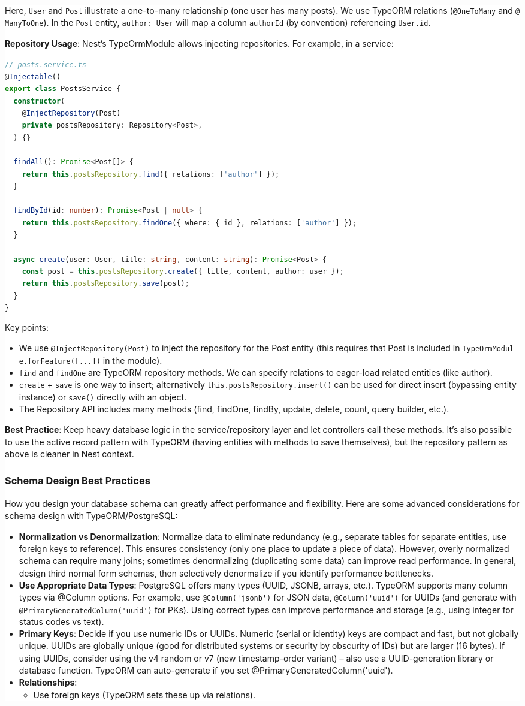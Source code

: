 Here, `User` and `Post` illustrate a one-to-many relationship (one user has many posts). We use TypeORM relations (`@OneToMany` and `@ManyToOne`). In the `Post` entity, `author: User` will map a column `authorId` (by convention) referencing `User.id`.

**Repository Usage**:
Nest’s TypeOrmModule allows injecting repositories. For example, in a service:
```typescript
// posts.service.ts
@Injectable()
export class PostsService {
  constructor(
    @InjectRepository(Post)
    private postsRepository: Repository<Post>,
  ) {}

  findAll(): Promise<Post[]> {
    return this.postsRepository.find({ relations: ['author'] });
  }

  findById(id: number): Promise<Post | null> {
    return this.postsRepository.findOne({ where: { id }, relations: ['author'] });
  }

  async create(user: User, title: string, content: string): Promise<Post> {
    const post = this.postsRepository.create({ title, content, author: user });
    return this.postsRepository.save(post);
  }
}
```

Key points:
- We use `@InjectRepository(Post)` to inject the repository for the Post entity (this requires that Post is included in `TypeOrmModule.forFeature([...])` in the module).
- `find` and `findOne` are TypeORM repository methods. We can specify relations to eager-load related entities (like author).
- `create` + `save` is one way to insert; alternatively `this.postsRepository.insert()` can be used for direct insert (bypassing entity instance) or `save()` directly with an object.
- The Repository API includes many methods (find, findOne, findBy, update, delete, count, query builder, etc.).

**Best Practice**: Keep heavy database logic in the service/repository layer and let controllers call these methods. It’s also possible to use the active record pattern with TypeORM (having entities with methods to save themselves), but the repository pattern as above is cleaner in Nest context.

### Schema Design Best Practices

How you design your database schema can greatly affect performance and flexibility. Here are some advanced considerations for schema design with TypeORM/PostgreSQL:

- **Normalization vs Denormalization**: Normalize data to eliminate redundancy (e.g., separate tables for separate entities, use foreign keys to reference). This ensures consistency (only one place to update a piece of data). However, overly normalized schema can require many joins; sometimes denormalizing (duplicating some data) can improve read performance. In general, design third normal form schemas, then selectively denormalize if you identify performance bottlenecks.
- **Use Appropriate Data Types**: PostgreSQL offers many types (UUID, JSONB, arrays, etc.). TypeORM supports many column types via @Column options. For example, use `@Column('jsonb')` for JSON data, `@Column('uuid')` for UUIDs (and generate with `@PrimaryGeneratedColumn('uuid')` for PKs). Using correct types can improve performance and storage (e.g., using integer for status codes vs text).
- **Primary Keys**: Decide if you use numeric IDs or UUIDs. Numeric (serial or identity) keys are compact and fast, but not globally unique. UUIDs are globally unique (good for distributed systems or security by obscurity of IDs) but are larger (16 bytes). If using UUIDs, consider using the v4 random or v7 (new timestamp-order variant) – also use a UUID-generation library or database function. TypeORM can auto-generate if you set @PrimaryGeneratedColumn('uuid').
- **Relationships**:
  - Use foreign keys (TypeORM sets these up via relations).